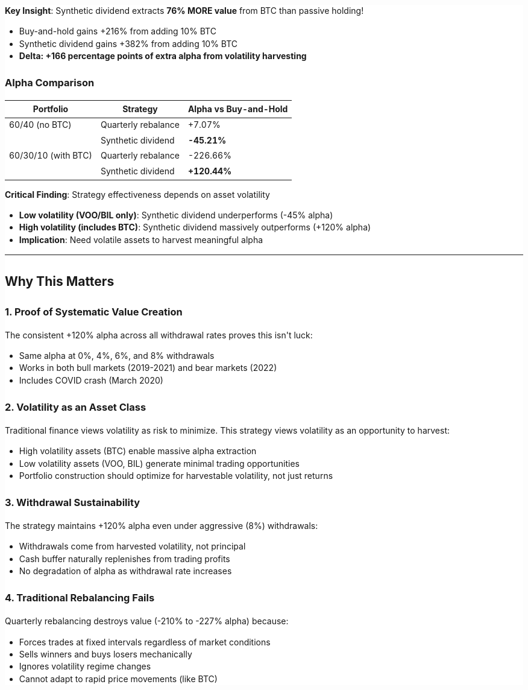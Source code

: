 **Key Insight**: Synthetic dividend extracts **76% MORE value** from BTC than passive holding!
- Buy-and-hold gains +216% from adding 10% BTC
- Synthetic dividend gains +382% from adding 10% BTC
- **Delta: +166 percentage points of extra alpha from volatility harvesting**

### Alpha Comparison

| Portfolio | Strategy | Alpha vs Buy-and-Hold |
|-----------|----------|----------------------|
| 60/40 (no BTC) | Quarterly rebalance | +7.07% |
| | Synthetic dividend | **-45.21%** |
| 60/30/10 (with BTC) | Quarterly rebalance | -226.66% |
| | Synthetic dividend | **+120.44%** |

**Critical Finding**: Strategy effectiveness depends on asset volatility
- **Low volatility (VOO/BIL only)**: Synthetic dividend underperforms (-45% alpha)
- **High volatility (includes BTC)**: Synthetic dividend massively outperforms (+120% alpha)
- **Implication**: Need volatile assets to harvest meaningful alpha

---

## Why This Matters

### 1. Proof of Systematic Value Creation

The consistent +120% alpha across all withdrawal rates proves this isn't luck:
- Same alpha at 0%, 4%, 6%, and 8% withdrawals
- Works in both bull markets (2019-2021) and bear markets (2022)
- Includes COVID crash (March 2020)

### 2. Volatility as an Asset Class

Traditional finance views volatility as risk to minimize. This strategy views volatility as an opportunity to harvest:
- High volatility assets (BTC) enable massive alpha extraction
- Low volatility assets (VOO, BIL) generate minimal trading opportunities
- Portfolio construction should optimize for harvestable volatility, not just returns

### 3. Withdrawal Sustainability

The strategy maintains +120% alpha even under aggressive (8%) withdrawals:
- Withdrawals come from harvested volatility, not principal
- Cash buffer naturally replenishes from trading profits
- No degradation of alpha as withdrawal rate increases

### 4. Traditional Rebalancing Fails

Quarterly rebalancing destroys value (-210% to -227% alpha) because:
- Forces trades at fixed intervals regardless of market conditions
- Sells winners and buys losers mechanically
- Ignores volatility regime changes
- Cannot adapt to rapid price movements (like BTC)
